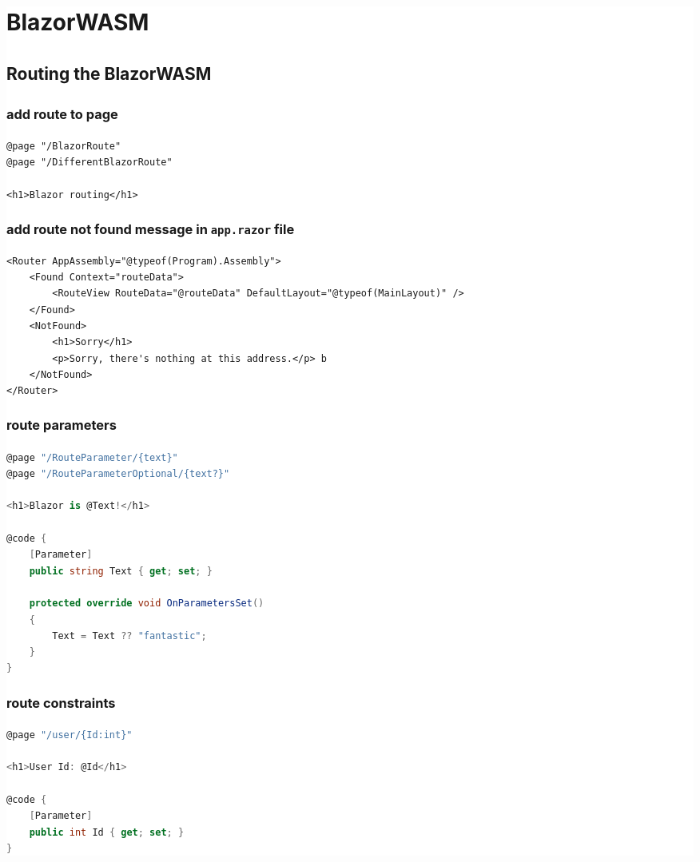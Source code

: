 # BlazorWASM

## Routing the BlazorWASM

### add route to page

```text
@page "/BlazorRoute"
@page "/DifferentBlazorRoute"

<h1>Blazor routing</h1>
```

### add route not found message in `app.razor` file

```markup
<Router AppAssembly="@typeof(Program).Assembly">
    <Found Context="routeData">
        <RouteView RouteData="@routeData" DefaultLayout="@typeof(MainLayout)" />
    </Found>
    <NotFound>
        <h1>Sorry</h1>
        <p>Sorry, there's nothing at this address.</p> b
    </NotFound>
</Router>
```

### route parameters

```csharp
@page "/RouteParameter/{text}"
@page "/RouteParameterOptional/{text?}"

<h1>Blazor is @Text!</h1>

@code {
    [Parameter]
    public string Text { get; set; }

    protected override void OnParametersSet()
    {
        Text = Text ?? "fantastic";
    }
}
```

### route constraints

```csharp
@page "/user/{Id:int}"

<h1>User Id: @Id</h1>

@code {
    [Parameter]
    public int Id { get; set; }
}
```
